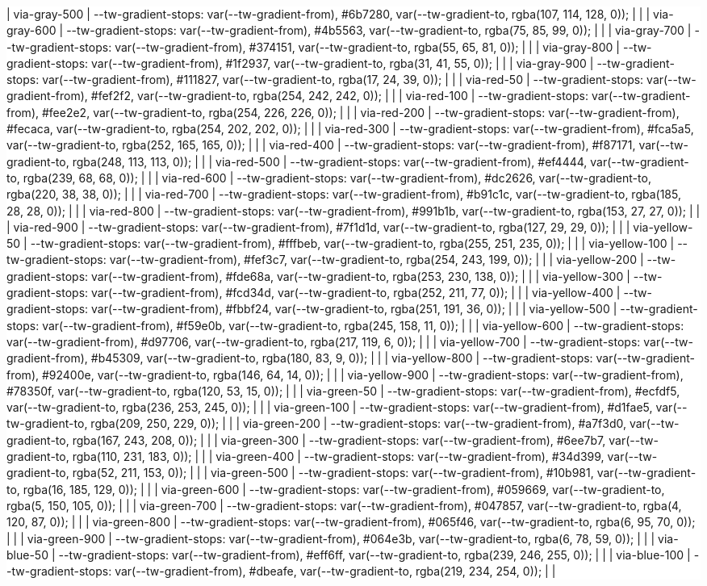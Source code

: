 | via-gray-500     | --tw-gradient-stops: var(--tw-gradient-from), #6b7280, var(--tw-gradient-to, rgba(107, 114, 128, 0)); |         |
| via-gray-600     | --tw-gradient-stops: var(--tw-gradient-from), #4b5563, var(--tw-gradient-to, rgba(75, 85, 99, 0)); |         |
| via-gray-700     | --tw-gradient-stops: var(--tw-gradient-from), #374151, var(--tw-gradient-to, rgba(55, 65, 81, 0)); |         |
| via-gray-800     | --tw-gradient-stops: var(--tw-gradient-from), #1f2937, var(--tw-gradient-to, rgba(31, 41, 55, 0)); |         |
| via-gray-900     | --tw-gradient-stops: var(--tw-gradient-from), #111827, var(--tw-gradient-to, rgba(17, 24, 39, 0)); |         |
| via-red-50       | --tw-gradient-stops: var(--tw-gradient-from), #fef2f2, var(--tw-gradient-to, rgba(254, 242, 242, 0)); |         |
| via-red-100      | --tw-gradient-stops: var(--tw-gradient-from), #fee2e2, var(--tw-gradient-to, rgba(254, 226, 226, 0)); |         |
| via-red-200      | --tw-gradient-stops: var(--tw-gradient-from), #fecaca, var(--tw-gradient-to, rgba(254, 202, 202, 0)); |         |
| via-red-300      | --tw-gradient-stops: var(--tw-gradient-from), #fca5a5, var(--tw-gradient-to, rgba(252, 165, 165, 0)); |         |
| via-red-400      | --tw-gradient-stops: var(--tw-gradient-from), #f87171, var(--tw-gradient-to, rgba(248, 113, 113, 0)); |         |
| via-red-500      | --tw-gradient-stops: var(--tw-gradient-from), #ef4444, var(--tw-gradient-to, rgba(239, 68, 68, 0)); |         |
| via-red-600      | --tw-gradient-stops: var(--tw-gradient-from), #dc2626, var(--tw-gradient-to, rgba(220, 38, 38, 0)); |         |
| via-red-700      | --tw-gradient-stops: var(--tw-gradient-from), #b91c1c, var(--tw-gradient-to, rgba(185, 28, 28, 0)); |         |
| via-red-800      | --tw-gradient-stops: var(--tw-gradient-from), #991b1b, var(--tw-gradient-to, rgba(153, 27, 27, 0)); |         |
| via-red-900      | --tw-gradient-stops: var(--tw-gradient-from), #7f1d1d, var(--tw-gradient-to, rgba(127, 29, 29, 0)); |         |
| via-yellow-50    | --tw-gradient-stops: var(--tw-gradient-from), #fffbeb, var(--tw-gradient-to, rgba(255, 251, 235, 0)); |         |
| via-yellow-100   | --tw-gradient-stops: var(--tw-gradient-from), #fef3c7, var(--tw-gradient-to, rgba(254, 243, 199, 0)); |         |
| via-yellow-200   | --tw-gradient-stops: var(--tw-gradient-from), #fde68a, var(--tw-gradient-to, rgba(253, 230, 138, 0)); |         |
| via-yellow-300   | --tw-gradient-stops: var(--tw-gradient-from), #fcd34d, var(--tw-gradient-to, rgba(252, 211, 77, 0)); |         |
| via-yellow-400   | --tw-gradient-stops: var(--tw-gradient-from), #fbbf24, var(--tw-gradient-to, rgba(251, 191, 36, 0)); |         |
| via-yellow-500   | --tw-gradient-stops: var(--tw-gradient-from), #f59e0b, var(--tw-gradient-to, rgba(245, 158, 11, 0)); |         |
| via-yellow-600   | --tw-gradient-stops: var(--tw-gradient-from), #d97706, var(--tw-gradient-to, rgba(217, 119, 6, 0)); |         |
| via-yellow-700   | --tw-gradient-stops: var(--tw-gradient-from), #b45309, var(--tw-gradient-to, rgba(180, 83, 9, 0)); |         |
| via-yellow-800   | --tw-gradient-stops: var(--tw-gradient-from), #92400e, var(--tw-gradient-to, rgba(146, 64, 14, 0)); |         |
| via-yellow-900   | --tw-gradient-stops: var(--tw-gradient-from), #78350f, var(--tw-gradient-to, rgba(120, 53, 15, 0)); |         |
| via-green-50     | --tw-gradient-stops: var(--tw-gradient-from), #ecfdf5, var(--tw-gradient-to, rgba(236, 253, 245, 0)); |         |
| via-green-100    | --tw-gradient-stops: var(--tw-gradient-from), #d1fae5, var(--tw-gradient-to, rgba(209, 250, 229, 0)); |         |
| via-green-200    | --tw-gradient-stops: var(--tw-gradient-from), #a7f3d0, var(--tw-gradient-to, rgba(167, 243, 208, 0)); |         |
| via-green-300    | --tw-gradient-stops: var(--tw-gradient-from), #6ee7b7, var(--tw-gradient-to, rgba(110, 231, 183, 0)); |         |
| via-green-400    | --tw-gradient-stops: var(--tw-gradient-from), #34d399, var(--tw-gradient-to, rgba(52, 211, 153, 0)); |         |
| via-green-500    | --tw-gradient-stops: var(--tw-gradient-from), #10b981, var(--tw-gradient-to, rgba(16, 185, 129, 0)); |         |
| via-green-600    | --tw-gradient-stops: var(--tw-gradient-from), #059669, var(--tw-gradient-to, rgba(5, 150, 105, 0)); |         |
| via-green-700    | --tw-gradient-stops: var(--tw-gradient-from), #047857, var(--tw-gradient-to, rgba(4, 120, 87, 0)); |         |
| via-green-800    | --tw-gradient-stops: var(--tw-gradient-from), #065f46, var(--tw-gradient-to, rgba(6, 95, 70, 0)); |         |
| via-green-900    | --tw-gradient-stops: var(--tw-gradient-from), #064e3b, var(--tw-gradient-to, rgba(6, 78, 59, 0)); |         |
| via-blue-50      | --tw-gradient-stops: var(--tw-gradient-from), #eff6ff, var(--tw-gradient-to, rgba(239, 246, 255, 0)); |         |
| via-blue-100     | --tw-gradient-stops: var(--tw-gradient-from), #dbeafe, var(--tw-gradient-to, rgba(219, 234, 254, 0)); |         |